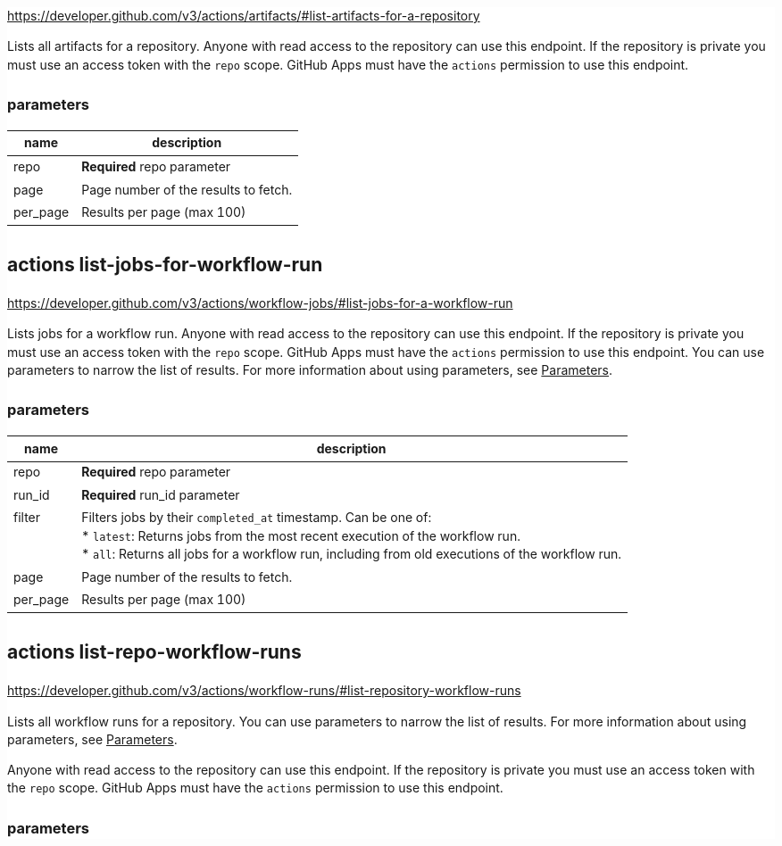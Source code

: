 https://developer.github.com/v3/actions/artifacts/#list-artifacts-for-a-repository

Lists all artifacts for a repository. Anyone with read access to the repository can use this endpoint. If the repository is private you must use an access token with the `repo` scope. GitHub Apps must have the `actions` permission to use this endpoint.

### parameters


| name | description |
|------|-------------|
| repo | __Required__ repo parameter |
| page | Page number of the results to fetch. |
| per_page | Results per page (max 100) |

## actions list-jobs-for-workflow-run

https://developer.github.com/v3/actions/workflow-jobs/#list-jobs-for-a-workflow-run

Lists jobs for a workflow run. Anyone with read access to the repository can use this endpoint. If the repository is private you must use an access token with the `repo` scope. GitHub Apps must have the `actions` permission to use this endpoint. You can use parameters to narrow the list of results. For more information about using parameters, see [Parameters](https://developer.github.com/v3/#parameters).

### parameters


| name | description |
|------|-------------|
| repo | __Required__ repo parameter |
| run_id | __Required__ run_id parameter |
| filter | Filters jobs by their `completed_at` timestamp. Can be one of:  <br>\* `latest`: Returns jobs from the most recent execution of the workflow run.  <br>\* `all`: Returns all jobs for a workflow run, including from old executions of the workflow run. |
| page | Page number of the results to fetch. |
| per_page | Results per page (max 100) |

## actions list-repo-workflow-runs

https://developer.github.com/v3/actions/workflow-runs/#list-repository-workflow-runs

Lists all workflow runs for a repository. You can use parameters to narrow the list of results. For more information about using parameters, see [Parameters](https://developer.github.com/v3/#parameters).

Anyone with read access to the repository can use this endpoint. If the repository is private you must use an access token with the `repo` scope. GitHub Apps must have the `actions` permission to use this endpoint.

### parameters
